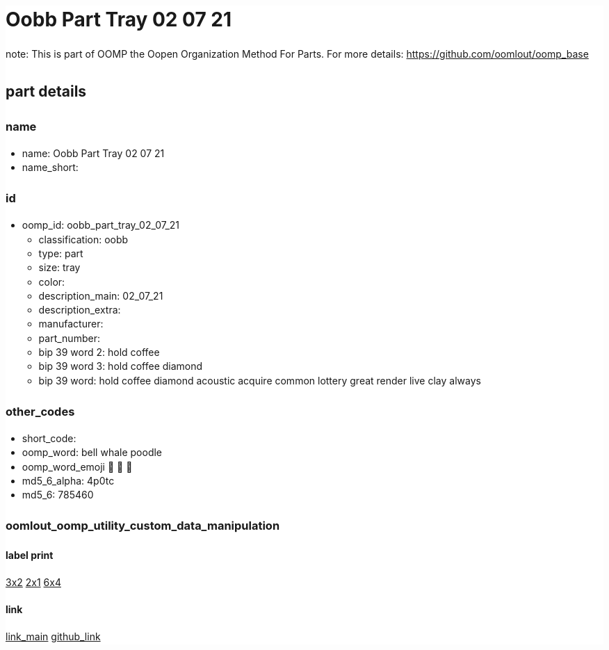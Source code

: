 # Oobb Part Tray 02 07 21  

note: This is part of OOMP the Oopen Organization Method For Parts. For more details: https://github.com/oomlout/oomp_base

##  part details





### name
* name: Oobb Part Tray 02 07 21
* name_short: 
### id
* oomp_id: oobb_part_tray_02_07_21
  * classification: oobb
  * type: part
  * size: tray
  * color: 
  * description_main: 02_07_21
  * description_extra: 
  * manufacturer: 
  * part_number: 
  * bip 39 word 2: hold coffee
  * bip 39 word 3: hold coffee diamond
  * bip 39 word: hold coffee diamond acoustic acquire common lottery great render live clay always

### other_codes
* short_code: 
* oomp_word: bell whale poodle
* oomp_word_emoji :bell: :whale: :poodle:
* md5_6_alpha: 4p0tc
* md5_6: 785460






### oomlout_oomp_utility_custom_data_manipulation
#### label print
[3x2](http://192.168.1.245:1112/?label=oomp%204p0tc)
[2x1](http://192.168.1.242:1112/?label=oomp%204p0tc)
[6x4](http://192.168.1.55:1112/?label=oomp%204p0tc)    

#### link

[link_main](https://github.com/oomlout/oomlout_oomp_current_version_messy/tree/main/parts/oobb_part_tray_02_07_21) [github_link](https://github.com/oomlout/oomlout_oomp_part_src/tree/main/parts/oobb_part_tray_02_07_21)                             
